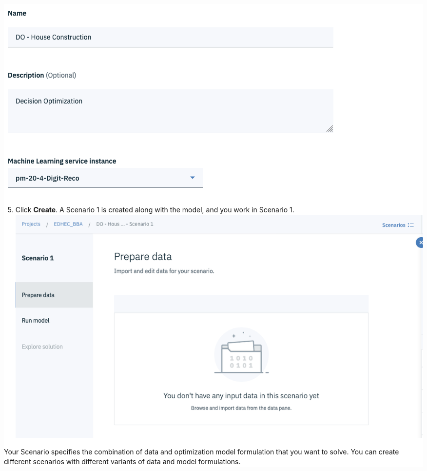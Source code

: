 ![](assets/markdown-img-paste-20191119164039615.png)  

5. Click **Create**. A Scenario 1 is created along with the model, and you work in Scenario 1.
![](assets/markdown-img-paste-20191119164201347.png)

Your Scenario specifies the combination of data and optimization model formulation that you want to solve. You can create different scenarios with different variants of data and model formulations.
